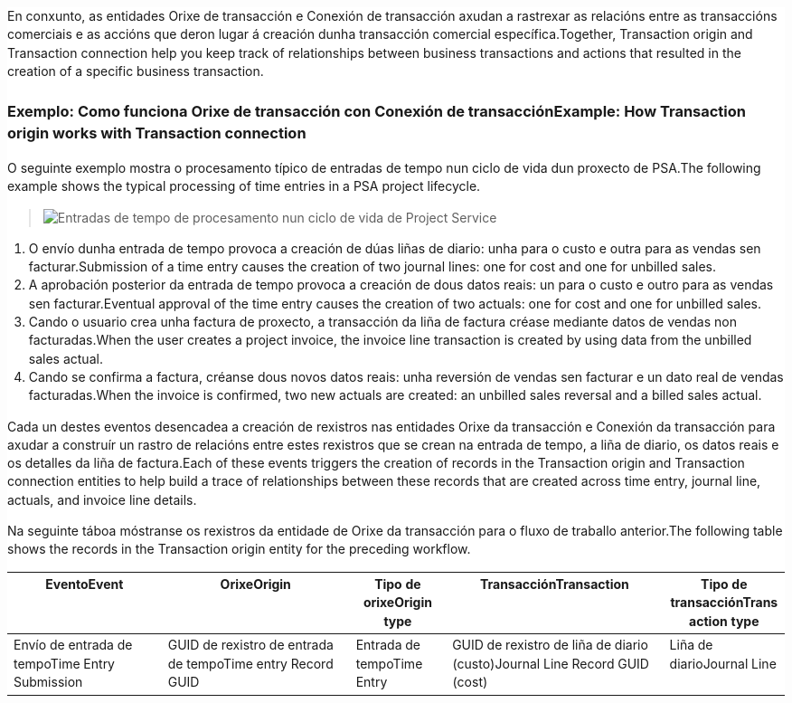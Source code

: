 <span data-ttu-id="4b8c0-148">En conxunto, as entidades Orixe de transacción e Conexión de transacción axudan a rastrexar as relacións entre as transaccións comerciais e as accións que deron lugar á creación dunha transacción comercial específica.</span><span class="sxs-lookup"><span data-stu-id="4b8c0-148">Together, Transaction origin and Transaction connection help you keep track of relationships between business transactions and actions that resulted in the creation of a specific business transaction.</span></span>

### <a name="example-how-transaction-origin-works-with-transaction-connection"></a><span data-ttu-id="4b8c0-149">Exemplo: Como funciona Orixe de transacción con Conexión de transacción</span><span class="sxs-lookup"><span data-stu-id="4b8c0-149">Example: How Transaction origin works with Transaction connection</span></span>

<span data-ttu-id="4b8c0-150">O seguinte exemplo mostra o procesamento típico de entradas de tempo nun ciclo de vida dun proxecto de PSA.</span><span class="sxs-lookup"><span data-stu-id="4b8c0-150">The following example shows the typical processing of time entries in a PSA project lifecycle.</span></span>

> ![Entradas de tempo de procesamento nun ciclo de vida de Project Service](media/basic-guide-17.png)
 
1. <span data-ttu-id="4b8c0-152">O envío dunha entrada de tempo provoca a creación de dúas liñas de diario: unha para o custo e outra para as vendas sen facturar.</span><span class="sxs-lookup"><span data-stu-id="4b8c0-152">Submission of a time entry causes the creation of two journal lines: one for cost and one for unbilled sales.</span></span>
2. <span data-ttu-id="4b8c0-153">A aprobación posterior da entrada de tempo provoca a creación de dous datos reais: un para o custo e outro para as vendas sen facturar.</span><span class="sxs-lookup"><span data-stu-id="4b8c0-153">Eventual approval of the time entry causes the creation of two actuals: one for cost and one for unbilled sales.</span></span>
3. <span data-ttu-id="4b8c0-154">Cando o usuario crea unha factura de proxecto, a transacción da liña de factura créase mediante datos de vendas non facturadas.</span><span class="sxs-lookup"><span data-stu-id="4b8c0-154">When the user creates a project invoice, the invoice line transaction is created by using data from the unbilled sales actual.</span></span> 
4. <span data-ttu-id="4b8c0-155">Cando se confirma a factura, créanse dous novos datos reais: unha reversión de vendas sen facturar e un dato real de vendas facturadas.</span><span class="sxs-lookup"><span data-stu-id="4b8c0-155">When the invoice is confirmed, two new actuals are created: an unbilled sales reversal and a billed sales actual.</span></span>

<span data-ttu-id="4b8c0-156">Cada un destes eventos desencadea a creación de rexistros nas entidades Orixe da transacción e Conexión da transacción para axudar a construír un rastro de relacións entre estes rexistros que se crean na entrada de tempo, a liña de diario, os datos reais e os detalles da liña de factura.</span><span class="sxs-lookup"><span data-stu-id="4b8c0-156">Each of these events triggers the creation of records in the Transaction origin and Transaction connection entities to help build a trace of relationships between these records that are created across time entry, journal line, actuals, and invoice line details.</span></span>

<span data-ttu-id="4b8c0-157">Na seguinte táboa móstranse os rexistros da entidade de Orixe da transacción para o fluxo de traballo anterior.</span><span class="sxs-lookup"><span data-stu-id="4b8c0-157">The following table shows the records in the Transaction origin entity for the preceding workflow.</span></span>

| <span data-ttu-id="4b8c0-158">Evento</span><span class="sxs-lookup"><span data-stu-id="4b8c0-158">Event</span></span>                        | <span data-ttu-id="4b8c0-159">Orixe</span><span class="sxs-lookup"><span data-stu-id="4b8c0-159">Origin</span></span>                   | <span data-ttu-id="4b8c0-160">Tipo de orixe</span><span class="sxs-lookup"><span data-stu-id="4b8c0-160">Origin type</span></span>                       | <span data-ttu-id="4b8c0-161">Transacción</span><span class="sxs-lookup"><span data-stu-id="4b8c0-161">Transaction</span></span>                       | <span data-ttu-id="4b8c0-162">Tipo de transacción</span><span class="sxs-lookup"><span data-stu-id="4b8c0-162">Transaction type</span></span>         |
|------------------------------|--------------------------|-----------------------------------|-----------------------------------|--------------------------|
| <span data-ttu-id="4b8c0-163">Envío de entrada de tempo</span><span class="sxs-lookup"><span data-stu-id="4b8c0-163">Time Entry Submission</span></span>        | <span data-ttu-id="4b8c0-164">GUID de rexistro de entrada de tempo</span><span class="sxs-lookup"><span data-stu-id="4b8c0-164">Time entry Record GUID</span></span>   | <span data-ttu-id="4b8c0-165">Entrada de tempo</span><span class="sxs-lookup"><span data-stu-id="4b8c0-165">Time Entry</span></span>                        | <span data-ttu-id="4b8c0-166">GUID de rexistro de liña de diario (custo)</span><span class="sxs-lookup"><span data-stu-id="4b8c0-166">Journal Line Record GUID (cost)</span></span>   | <span data-ttu-id="4b8c0-167">Liña de diario</span><span class="sxs-lookup"><span data-stu-id="4b8c0-167">Journal Line</span></span>             |